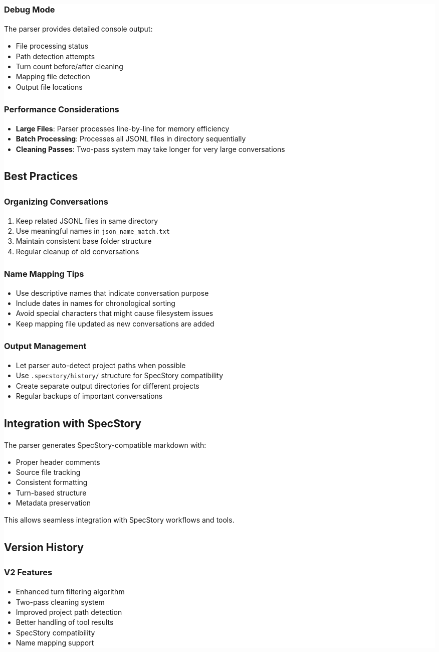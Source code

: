 ### Debug Mode
The parser provides detailed console output:
- File processing status
- Path detection attempts
- Turn count before/after cleaning
- Mapping file detection
- Output file locations

### Performance Considerations
- **Large Files**: Parser processes line-by-line for memory efficiency
- **Batch Processing**: Processes all JSONL files in directory sequentially
- **Cleaning Passes**: Two-pass system may take longer for very large conversations

## Best Practices

### Organizing Conversations
1. Keep related JSONL files in same directory
2. Use meaningful names in `json_name_match.txt`
3. Maintain consistent base folder structure
4. Regular cleanup of old conversations

### Name Mapping Tips
- Use descriptive names that indicate conversation purpose
- Include dates in names for chronological sorting
- Avoid special characters that might cause filesystem issues
- Keep mapping file updated as new conversations are added

### Output Management
- Let parser auto-detect project paths when possible
- Use `.specstory/history/` structure for SpecStory compatibility
- Create separate output directories for different projects
- Regular backups of important conversations

## Integration with SpecStory

The parser generates SpecStory-compatible markdown with:
- Proper header comments
- Source file tracking
- Consistent formatting
- Turn-based structure
- Metadata preservation

This allows seamless integration with SpecStory workflows and tools.

## Version History

### V2 Features
- Enhanced turn filtering algorithm
- Two-pass cleaning system
- Improved project path detection
- Better handling of tool results
- SpecStory compatibility
- Name mapping support
